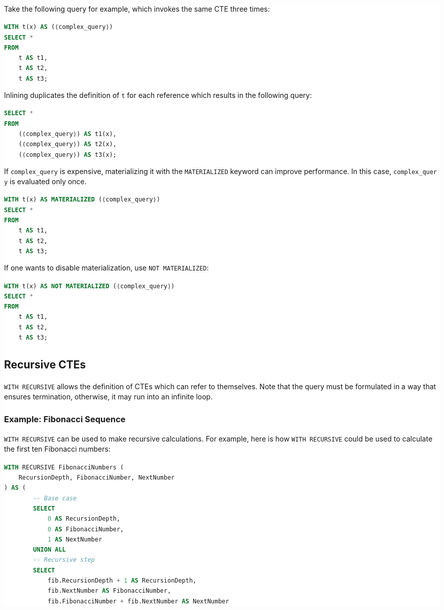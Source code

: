 Take the following query for example, which invokes the same CTE three times:

```sql
WITH t(x) AS (⟨complex_query⟩)
SELECT *
FROM
    t AS t1,
    t AS t2,
    t AS t3;
```

Inlining duplicates the definition of `t` for each reference which results in the following query:

```sql
SELECT *
FROM
    (⟨complex_query⟩) AS t1(x),
    (⟨complex_query⟩) AS t2(x),
    (⟨complex_query⟩) AS t3(x);
```

If `complex_query` is expensive, materializing it with the `MATERIALIZED` keyword can improve performance. In this case, `complex_query` is evaluated only once.

```sql
WITH t(x) AS MATERIALIZED (⟨complex_query⟩)
SELECT *
FROM
    t AS t1,
    t AS t2,
    t AS t3;
```

If one wants to disable materialization, use `NOT MATERIALIZED`:

```sql
WITH t(x) AS NOT MATERIALIZED (⟨complex_query⟩)
SELECT *
FROM
    t AS t1,
    t AS t2,
    t AS t3;
```

## Recursive CTEs

`WITH RECURSIVE` allows the definition of CTEs which can refer to themselves. Note that the query must be formulated in a way that ensures termination, otherwise, it may run into an infinite loop.

### Example: Fibonacci Sequence

`WITH RECURSIVE` can be used to make recursive calculations. For example, here is how `WITH RECURSIVE` could be used to calculate the first ten Fibonacci numbers:

```sql
WITH RECURSIVE FibonacciNumbers (
    RecursionDepth, FibonacciNumber, NextNumber
) AS (
        -- Base case
        SELECT
            0 AS RecursionDepth,
            0 AS FibonacciNumber,
            1 AS NextNumber
        UNION ALL
        -- Recursive step
        SELECT
            fib.RecursionDepth + 1 AS RecursionDepth,
            fib.NextNumber AS FibonacciNumber,
            fib.FibonacciNumber + fib.NextNumber AS NextNumber
```